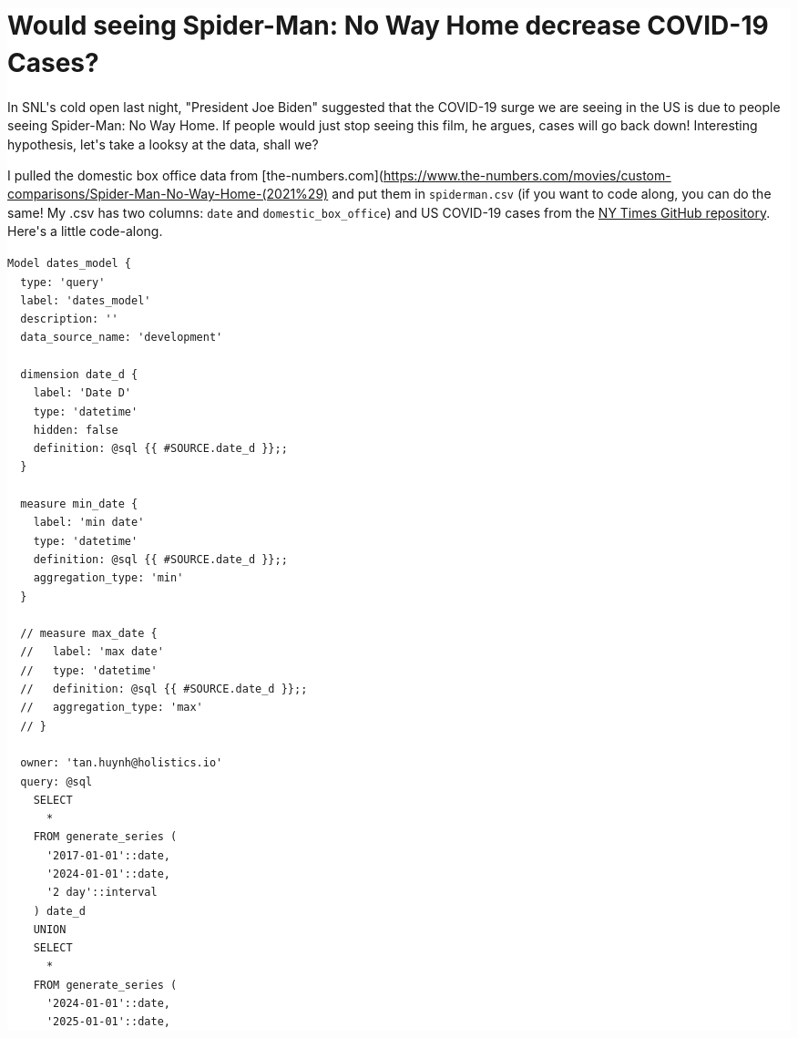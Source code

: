 

# Would seeing Spider-Man: No Way Home decrease COVID-19 Cases?

In SNL's cold open last night, "President Joe Biden" suggested that the COVID-19
surge we are seeing in the US is due to people seeing Spider-Man: No Way Home.
If people would just stop seeing this film, he argues, cases will go back down!
Interesting hypothesis, let's take a looksy at the data, shall we?

<iframe border=0 frameborder=0 height=550 width=550
 src="https://twitframe.com/show?url=https://twitter.com/nbcsnl/status/1482574817035444227">
</iframe>


I pulled the domestic box office data from [the-numbers.com](https://www.the-numbers.com/movies/custom-comparisons/Spider-Man-No-Way-Home-(2021%29)
and put them in `spiderman.csv` (if you want to code along, you can do the same!
My .csv has two columns: `date` and `domestic_box_office`) and US COVID-19 cases
from the [NY Times GitHub repository](https://github.com/nytimes/covid-19-data). 
Here's a little code-along.

```aml
Model dates_model {
  type: 'query'
  label: 'dates_model'
  description: ''
  data_source_name: 'development'

  dimension date_d {
    label: 'Date D'
    type: 'datetime'
    hidden: false
    definition: @sql {{ #SOURCE.date_d }};;
  }

  measure min_date {
    label: 'min date'
    type: 'datetime'
    definition: @sql {{ #SOURCE.date_d }};;
    aggregation_type: 'min'
  }

  // measure max_date {
  //   label: 'max date'
  //   type: 'datetime'
  //   definition: @sql {{ #SOURCE.date_d }};;
  //   aggregation_type: 'max'
  // }

  owner: 'tan.huynh@holistics.io'
  query: @sql
    SELECT
      *
    FROM generate_series (
      '2017-01-01'::date,
      '2024-01-01'::date,
      '2 day'::interval
    ) date_d
    UNION
    SELECT
      *
    FROM generate_series (
      '2024-01-01'::date,
      '2025-01-01'::date,
```